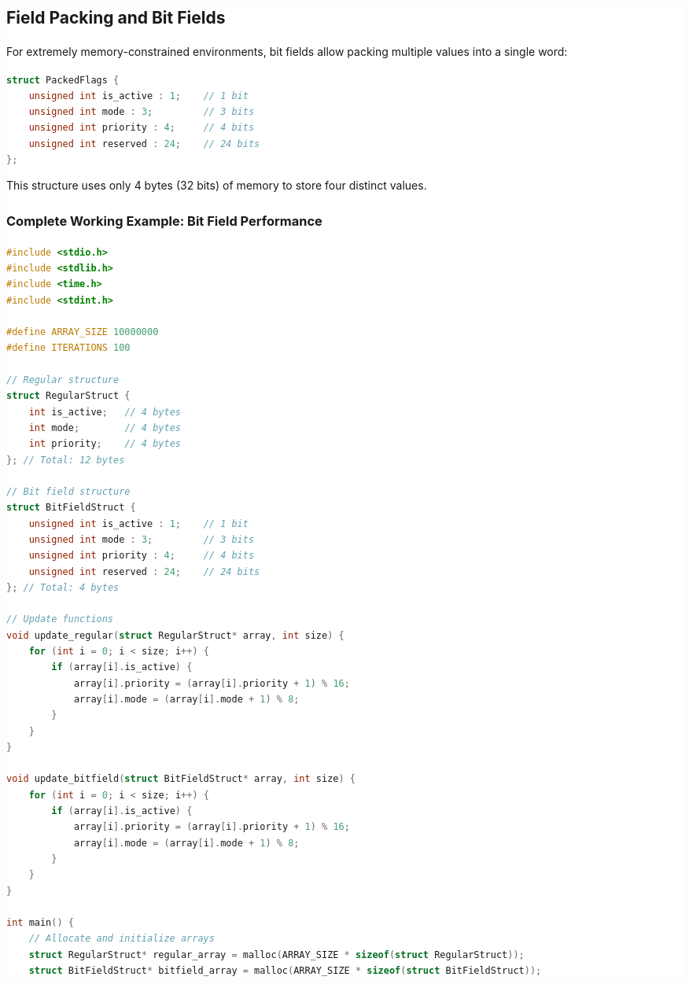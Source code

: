 ## Field Packing and Bit Fields

For extremely memory-constrained environments, bit fields allow packing multiple values into a single word:

```c
struct PackedFlags {
    unsigned int is_active : 1;    // 1 bit
    unsigned int mode : 3;         // 3 bits
    unsigned int priority : 4;     // 4 bits
    unsigned int reserved : 24;    // 24 bits
};
```

This structure uses only 4 bytes (32 bits) of memory to store four distinct values.

### Complete Working Example: Bit Field Performance

```c
#include <stdio.h>
#include <stdlib.h>
#include <time.h>
#include <stdint.h>

#define ARRAY_SIZE 10000000
#define ITERATIONS 100

// Regular structure
struct RegularStruct {
    int is_active;   // 4 bytes
    int mode;        // 4 bytes
    int priority;    // 4 bytes
}; // Total: 12 bytes

// Bit field structure
struct BitFieldStruct {
    unsigned int is_active : 1;    // 1 bit
    unsigned int mode : 3;         // 3 bits
    unsigned int priority : 4;     // 4 bits
    unsigned int reserved : 24;    // 24 bits
}; // Total: 4 bytes

// Update functions
void update_regular(struct RegularStruct* array, int size) {
    for (int i = 0; i < size; i++) {
        if (array[i].is_active) {
            array[i].priority = (array[i].priority + 1) % 16;
            array[i].mode = (array[i].mode + 1) % 8;
        }
    }
}

void update_bitfield(struct BitFieldStruct* array, int size) {
    for (int i = 0; i < size; i++) {
        if (array[i].is_active) {
            array[i].priority = (array[i].priority + 1) % 16;
            array[i].mode = (array[i].mode + 1) % 8;
        }
    }
}

int main() {
    // Allocate and initialize arrays
    struct RegularStruct* regular_array = malloc(ARRAY_SIZE * sizeof(struct RegularStruct));
    struct BitFieldStruct* bitfield_array = malloc(ARRAY_SIZE * sizeof(struct BitFieldStruct));
```